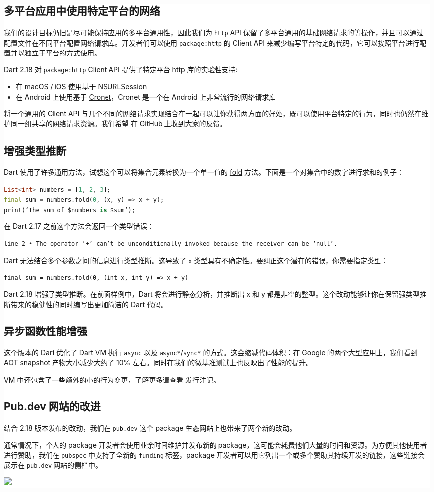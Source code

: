 ## 多平台应用中使用特定平台的网络

我们的设计目标仍旧是尽可能保持应用的多平台通用性，因此我们为 `http` API 保留了多平台通用的基础网络请求的等操作，并且可以通过配置文件在不同平台配置网络请求库。开发者们可以使用 `package:http` 的 Client API 来减少编写平台特定的代码，它可以按照平台进行配置并以独立于平台的方式使用。

Dart 2.18 对 `package:http` [Client API](https://pub.flutter-io.cn/documentation/http/latest/http/Client-class.html "Client API 文档页面") 提供了特定平台 http 库的实验性支持:

* 在 macOS / iOS 使用基于 [NSURLSession](https://developer.apple.com/documentation/foundation/nsurlsession "NSURLSession 类的 API 页面")
* 在 Android 上使用基于 [Cronet](https://developer.android.google.cn/guide/topics/connectivity/cronet "Android 开发者文档: 使用 Cronet 执行网络操作")，Cronet 是一个在 Android 上非常流行的网络请求库

将一个通用的 Client API 与几个不同的网络请求实现结合在一起可以让你获得两方面的好处，既可以使用平台特定的行为，同时也仍然在维护同一组共享的网络请求资源。我们希望 [在 GitHub 上收到大家的反馈](https://github.com/dart-lang/http/issues/764 "针对「在多平台应用中使用特定平台的网络」的反馈连接")。

## 增强类型推断

Dart 使用了许多通用方法，试想这个可以将集合元素转换为一个单一值的 [fold](https://api.dart.cn/stable/2.17.6/dart-core/Iterable/fold.html "Dart fold 类的 API 页面") 方法。下面是一个对集合中的数字进行求和的例子：

```dart
List<int> numbers = [1, 2, 3];
final sum = numbers.fold(0, (x, y) => x + y);
print(‘The sum of $numbers is $sum’);
```

在 Dart 2.17 之前这个方法会返回一个类型错误：

```console
line 2 • The operator ‘+’ can’t be unconditionally invoked because the receiver can be ‘null’.
```

Dart 无法结合多个参数之间的信息进行类型推断。这导致了 `x` 类型具有不确定性。要纠正这个潜在的错误，你需要指定类型：

`final sum = numbers.fold(0, (int x, int y) => x + y)`

Dart 2.18 增强了类型推断。在前面样例中，Dart 将会进行静态分析，并推断出 x 和 y 都是非空的整型。这个改动能够让你在保留强类型推断带来的稳健性的同时编写出更加简洁的 Dart 代码。

## 异步函数性能增强

这个版本的 Dart 优化了 Dart VM 执行 `async` 以及 `async*`/`sync*` 的方式。这会缩减代码体积：在 Google 的两个大型应用上，我们看到 AOT snapshot 产物大小减少大约了 10% 左右。同时在我们的微基准测试上也反映出了性能的提升。

VM 中还包含了一些额外的小的行为变更，了解更多请查看 [发行注记](https://github.com/dart-lang/sdk/blob/master/CHANGELOG.md%23dart-vm "Dart 编程语言发行注记")。

## Pub.dev 网站的改进

结合 2.18 版本发布的改动，我们在 `pub.dev` 这个 package 生态网站上也带来了两个新的改动。

通常情况下，个人的 package 开发者会使用业余时间维护并发布新的 package，这可能会耗费他们大量的时间和资源。为方便其他使用者进行赞助，我们在 `pubspec` 中支持了全新的 `funding` 标签，package 开发者可以用它列出一个或多个赞助其持续开发的链接，这些链接会展示在 `pub.dev` 网站的侧栏中。

![]({{site.flutter-files-cn}}posts/flutter-cn/2022/dart-2-18/image2.png)
